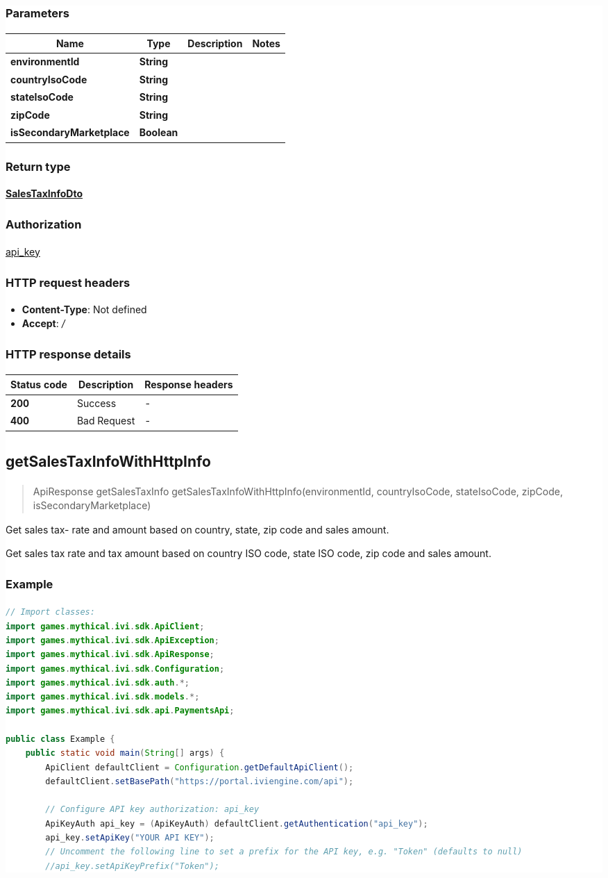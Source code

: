 ### Parameters


Name | Type | Description  | Notes
------------- | ------------- | ------------- | -------------
 **environmentId** | **String**|  |
 **countryIsoCode** | **String**|  |
 **stateIsoCode** | **String**|  |
 **zipCode** | **String**|  |
 **isSecondaryMarketplace** | **Boolean**|  |

### Return type

[**SalesTaxInfoDto**](SalesTaxInfoDto.md)


### Authorization

[api_key](../README.md#api_key)

### HTTP request headers

- **Content-Type**: Not defined
- **Accept**: */*

### HTTP response details
| Status code | Description | Response headers |
|-------------|-------------|------------------|
| **200** | Success |  -  |
| **400** | Bad Request |  -  |

## getSalesTaxInfoWithHttpInfo

> ApiResponse<SalesTaxInfoDto> getSalesTaxInfo getSalesTaxInfoWithHttpInfo(environmentId, countryIsoCode, stateIsoCode, zipCode, isSecondaryMarketplace)

Get sales tax- rate and amount based on country, state, zip code and sales amount.

Get sales tax rate and tax amount based on country ISO code, state ISO code, zip code and sales amount.

### Example

```java
// Import classes:
import games.mythical.ivi.sdk.ApiClient;
import games.mythical.ivi.sdk.ApiException;
import games.mythical.ivi.sdk.ApiResponse;
import games.mythical.ivi.sdk.Configuration;
import games.mythical.ivi.sdk.auth.*;
import games.mythical.ivi.sdk.models.*;
import games.mythical.ivi.sdk.api.PaymentsApi;

public class Example {
    public static void main(String[] args) {
        ApiClient defaultClient = Configuration.getDefaultApiClient();
        defaultClient.setBasePath("https://portal.iviengine.com/api");
        
        // Configure API key authorization: api_key
        ApiKeyAuth api_key = (ApiKeyAuth) defaultClient.getAuthentication("api_key");
        api_key.setApiKey("YOUR API KEY");
        // Uncomment the following line to set a prefix for the API key, e.g. "Token" (defaults to null)
        //api_key.setApiKeyPrefix("Token");
```